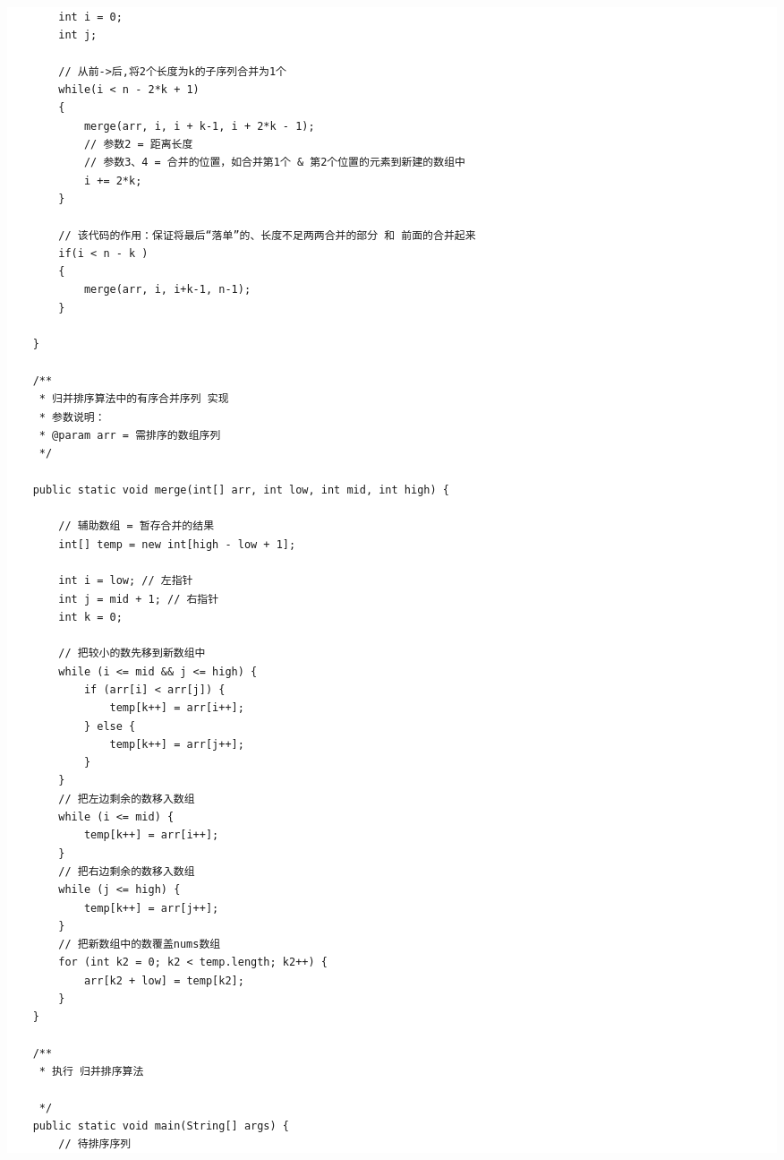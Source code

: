 ```
        int i = 0;
        int j;

        // 从前->后,将2个长度为k的子序列合并为1个
        while(i < n - 2*k + 1)
        {
            merge(arr, i, i + k-1, i + 2*k - 1);
            // 参数2 = 距离长度
            // 参数3、4 = 合并的位置，如合并第1个 & 第2个位置的元素到新建的数组中
            i += 2*k;
        }

        // 该代码的作用：保证将最后“落单”的、长度不足两两合并的部分 和 前面的合并起来
        if(i < n - k )
        {
            merge(arr, i, i+k-1, n-1);
        }

    }

    /**
     * 归并排序算法中的有序合并序列 实现
     * 参数说明：
     * @param arr = 需排序的数组序列
     */

    public static void merge(int[] arr, int low, int mid, int high) {

        // 辅助数组 = 暂存合并的结果
        int[] temp = new int[high - low + 1];

        int i = low; // 左指针
        int j = mid + 1; // 右指针
        int k = 0;

        // 把较小的数先移到新数组中
        while (i <= mid && j <= high) {
            if (arr[i] < arr[j]) {
                temp[k++] = arr[i++];
            } else {
                temp[k++] = arr[j++];
            }
        }
        // 把左边剩余的数移入数组
        while (i <= mid) {
            temp[k++] = arr[i++];
        }
        // 把右边剩余的数移入数组
        while (j <= high) {
            temp[k++] = arr[j++];
        }
        // 把新数组中的数覆盖nums数组
        for (int k2 = 0; k2 < temp.length; k2++) {
            arr[k2 + low] = temp[k2];
        }
    }

    /**
     * 执行 归并排序算法

     */
    public static void main(String[] args) {
        // 待排序序列
```